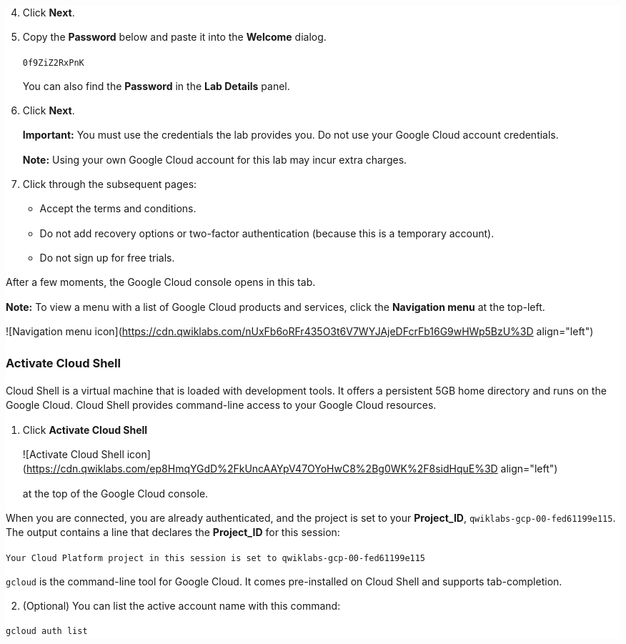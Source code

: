 4. Click **Next**.
    
5. Copy the **Password** below and paste it into the **Welcome** dialog.
    
    ```apache
    0f9ZiZ2RxPnK
    ```
    
    You can also find the **Password** in the **Lab Details** panel.
    
6. Click **Next**.
    
    **Important:** You must use the credentials the lab provides you. Do not use your Google Cloud account credentials.
    
    **Note:** Using your own Google Cloud account for this lab may incur extra charges.
    
7. Click through the subsequent pages:
    
    * Accept the terms and conditions.
        
    * Do not add recovery options or two-factor authentication (because this is a temporary account).
        
    * Do not sign up for free trials.
        

After a few moments, the Google Cloud console opens in this tab.

**Note:** To view a menu with a list of Google Cloud products and services, click the **Navigation menu** at the top-left.

![Navigation menu icon](https://cdn.qwiklabs.com/nUxFb6oRFr435O3t6V7WYJAjeDFcrFb16G9wHWp5BzU%3D align="left")

### Activate Cloud Shell

Cloud Shell is a virtual machine that is loaded with development tools. It offers a persistent 5GB home directory and runs on the Google Cloud. Cloud Shell provides command-line access to your Google Cloud resources.

1. Click **Activate Cloud Shell**
    
    ![Activate Cloud Shell icon](https://cdn.qwiklabs.com/ep8HmqYGdD%2FkUncAAYpV47OYoHwC8%2Bg0WK%2F8sidHquE%3D align="left")
    
    at the top of the Google Cloud console.
    

When you are connected, you are already authenticated, and the project is set to your **Project\_ID**, `qwiklabs-gcp-00-fed61199e115`. The output contains a line that declares the **Project\_ID** for this session:

```apache
Your Cloud Platform project in this session is set to qwiklabs-gcp-00-fed61199e115
```

`gcloud` is the command-line tool for Google Cloud. It comes pre-installed on Cloud Shell and supports tab-completion.

2. (Optional) You can list the active account name with this command:
    

```apache
gcloud auth list
```
